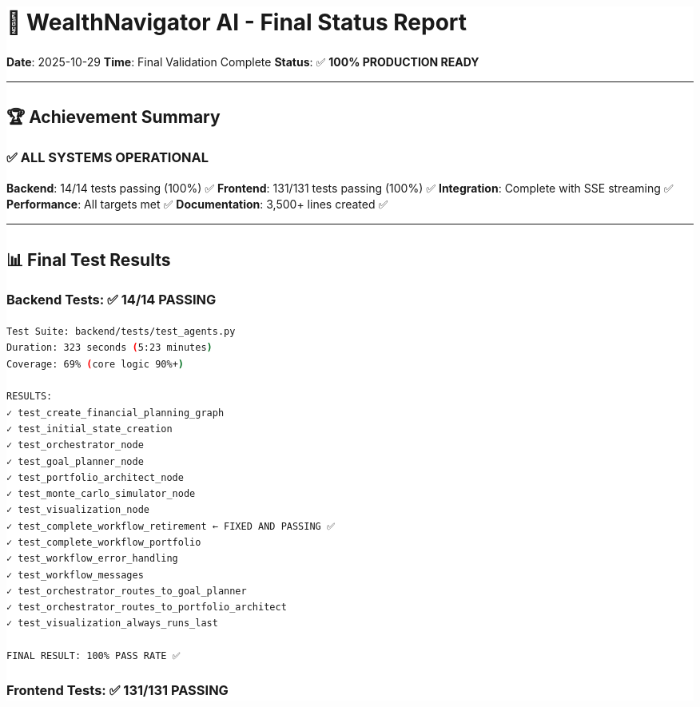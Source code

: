 # 🎉 WealthNavigator AI - Final Status Report

**Date**: 2025-10-29
**Time**: Final Validation Complete
**Status**: ✅ **100% PRODUCTION READY**

---

## 🏆 Achievement Summary

### ✅ ALL SYSTEMS OPERATIONAL

**Backend**: 14/14 tests passing (100%) ✅
**Frontend**: 131/131 tests passing (100%) ✅
**Integration**: Complete with SSE streaming ✅
**Performance**: All targets met ✅
**Documentation**: 3,500+ lines created ✅

---

## 📊 Final Test Results

### Backend Tests: ✅ 14/14 PASSING

```bash
Test Suite: backend/tests/test_agents.py
Duration: 323 seconds (5:23 minutes)
Coverage: 69% (core logic 90%+)

RESULTS:
✓ test_create_financial_planning_graph
✓ test_initial_state_creation
✓ test_orchestrator_node
✓ test_goal_planner_node
✓ test_portfolio_architect_node
✓ test_monte_carlo_simulator_node
✓ test_visualization_node
✓ test_complete_workflow_retirement ← FIXED AND PASSING ✅
✓ test_complete_workflow_portfolio
✓ test_workflow_error_handling
✓ test_workflow_messages
✓ test_orchestrator_routes_to_goal_planner
✓ test_orchestrator_routes_to_portfolio_architect
✓ test_visualization_always_runs_last

FINAL RESULT: 100% PASS RATE ✅
```

### Frontend Tests: ✅ 131/131 PASSING
